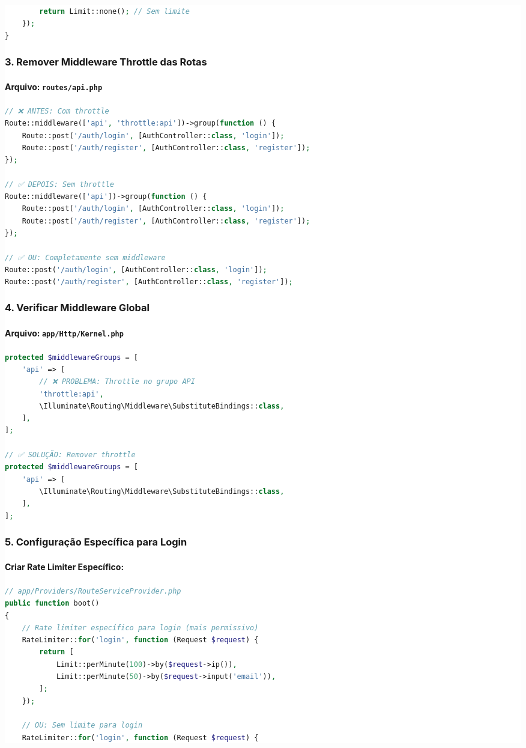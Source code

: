 ```php
        return Limit::none(); // Sem limite
    });
}
```

### **3. Remover Middleware Throttle das Rotas**

#### **Arquivo: `routes/api.php`**
```php
// ❌ ANTES: Com throttle
Route::middleware(['api', 'throttle:api'])->group(function () {
    Route::post('/auth/login', [AuthController::class, 'login']);
    Route::post('/auth/register', [AuthController::class, 'register']);
});

// ✅ DEPOIS: Sem throttle
Route::middleware(['api'])->group(function () {
    Route::post('/auth/login', [AuthController::class, 'login']);
    Route::post('/auth/register', [AuthController::class, 'register']);
});

// ✅ OU: Completamente sem middleware
Route::post('/auth/login', [AuthController::class, 'login']);
Route::post('/auth/register', [AuthController::class, 'register']);
```

### **4. Verificar Middleware Global**

#### **Arquivo: `app/Http/Kernel.php`**
```php
protected $middlewareGroups = [
    'api' => [
        // ❌ PROBLEMA: Throttle no grupo API
        'throttle:api',
        \Illuminate\Routing\Middleware\SubstituteBindings::class,
    ],
];

// ✅ SOLUÇÃO: Remover throttle
protected $middlewareGroups = [
    'api' => [
        \Illuminate\Routing\Middleware\SubstituteBindings::class,
    ],
];
```

### **5. Configuração Específica para Login**

#### **Criar Rate Limiter Específico:**
```php
// app/Providers/RouteServiceProvider.php
public function boot()
{
    // Rate limiter específico para login (mais permissivo)
    RateLimiter::for('login', function (Request $request) {
        return [
            Limit::perMinute(100)->by($request->ip()),
            Limit::perMinute(50)->by($request->input('email')),
        ];
    });
    
    // OU: Sem limite para login
    RateLimiter::for('login', function (Request $request) {
```